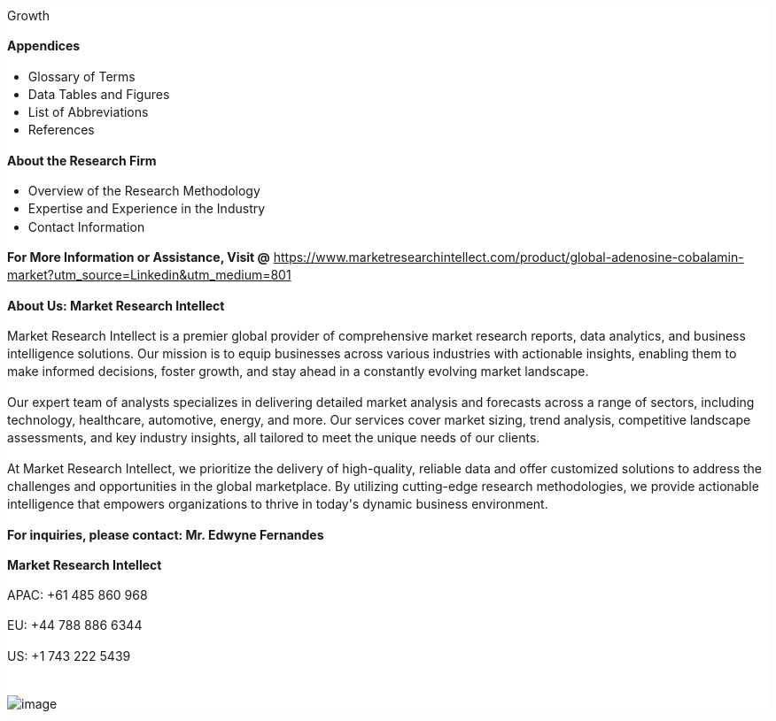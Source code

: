 Growth</li></ul><p><strong>Appendices</strong></p><ul><li>Glossary of Terms</li><li>Data Tables and Figures</li><li>List of Abbreviations</li><li>References</li></ul><p><strong>About the Research Firm</strong></p><ul><li>Overview of the Research Methodology</li><li>Expertise and Experience in the Industry</li><li>Contact Information</li></ul></div><div class="article-main__content" data-test-id="publishing-text-block"><p><span class="font-[700]"><strong>For More Information or Assistance, Visit @</strong>&nbsp;<a href="https://www.marketresearchintellect.com/product/global-adenosine-cobalamin-market?utm_source=Linkedin&utm_medium=801">https://www.marketresearchintellect.com/product/global-adenosine-cobalamin-market?utm_source=Linkedin&utm_medium=801</a></span></p><p><strong>About Us: Market Research Intellect</strong></p><p>Market Research Intellect is a premier global provider of comprehensive market research reports, data analytics, and business intelligence solutions. Our mission is to equip businesses across various industries with actionable insights, enabling them to make informed decisions, foster growth, and stay ahead in a constantly evolving market landscape.</p><p>Our expert team of analysts specializes in delivering detailed market analysis and forecasts across a range of sectors, including technology, healthcare, automotive, energy, and more. Our services cover market sizing, trend analysis, competitive landscape assessments, and key industry insights, all tailored to meet the unique needs of our clients.</p><p>At Market Research Intellect, we prioritize the delivery of high-quality, reliable data and offer customized solutions to address the challenges and opportunities in the global marketplace. By utilizing cutting-edge research methodologies, we provide actionable intelligence that empowers organizations to thrive in today's dynamic business environment.</p><p><strong>For inquiries, please contact: Mr. Edwyne Fernandes</strong></p><p><strong>Market Research Intellect</strong></p><p>APAC: +61 485 860 968</p><p>EU: +44 788 886 6344</p><p>US: +1 743 222 5439</p></div><div class="article-main__content" data-test-id="publishing-text-block">&nbsp;</div>
![image](https://github.com/user-attachments/assets/86c0e247-f3ab-410f-bfd4-ba36028503b2)
